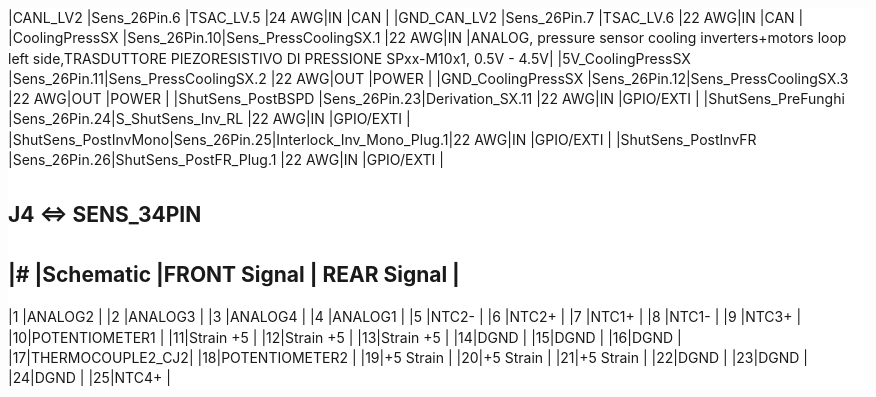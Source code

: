 |CANL_LV2            |Sens_26Pin.6 |TSAC_LV.5                |24 AWG|IN  |CAN                                                                                                                            |
|GND_CAN_LV2         |Sens_26Pin.7 |TSAC_LV.6                |22 AWG|IN  |CAN                                                                                                                            |
|CoolingPressSX      |Sens_26Pin.10|Sens_PressCoolingSX.1    |22 AWG|IN  |ANALOG, pressure sensor cooling inverters+motors loop left side,TRASDUTTORE PIEZORESISTIVO DI PRESSIONE SPxx-M10x1, 0.5V - 4.5V|
|5V_CoolingPressSX   |Sens_26Pin.11|Sens_PressCoolingSX.2    |22 AWG|OUT |POWER                                                                                                                          |
|GND_CoolingPressSX  |Sens_26Pin.12|Sens_PressCoolingSX.3    |22 AWG|OUT |POWER                                                                                                                          |
|ShutSens_PostBSPD   |Sens_26Pin.23|Derivation_SX.11         |22 AWG|IN  |GPIO/EXTI                                                                                                                      |
|ShutSens_PreFunghi  |Sens_26Pin.24|S_ShutSens_Inv_RL        |22 AWG|IN  |GPIO/EXTI                                                                                                                      |
|ShutSens_PostInvMono|Sens_26Pin.25|Interlock_Inv_Mono_Plug.1|22 AWG|IN  |GPIO/EXTI                                                                                                                      |
|ShutSens_PostInvFR  |Sens_26Pin.26|ShutSens_PostFR_Plug.1   |22 AWG|IN  |GPIO/EXTI                                                                                                                      |

## J4 <=> SENS_34PIN 

|# |Schematic        |FRONT Signal       | REAR Signal           |
------------------------------------------------------------------
|1 |ANALOG2          |
|2 |ANALOG3          |
|3 |ANALOG4          |
|4 |ANALOG1          |
|5 |NTC2-            |
|6 |NTC2+            |
|7 |NTC1+            |
|8 |NTC1-            |
|9 |NTC3+            |
|10|POTENTIOMETER1   |
|11|Strain +5        |
|12|Strain +5        |
|13|Strain +5        |
|14|DGND             |
|15|DGND             |
|16|DGND             |
|17|THERMOCOUPLE2_CJ2|
|18|POTENTIOMETER2   |
|19|+5 Strain        |
|20|+5 Strain        |
|21|+5 Strain        |
|22|DGND             |
|23|DGND             |
|24|DGND             |
|25|NTC4+            |